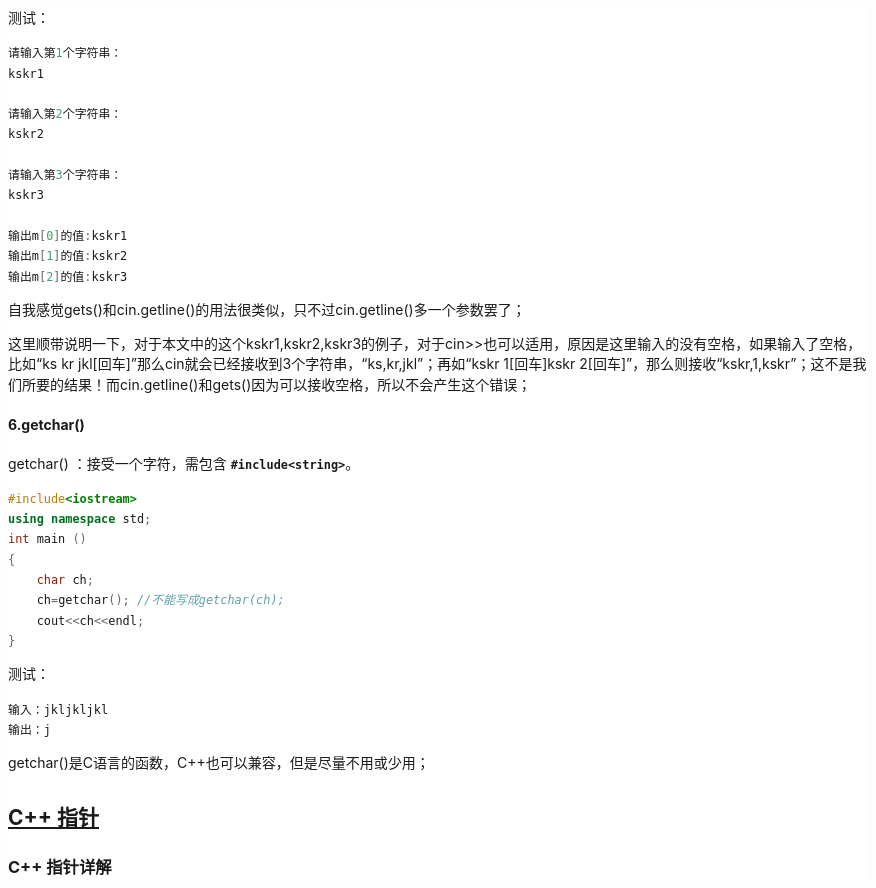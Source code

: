 测试：

```C++
请输入第1个字符串：
kskr1

请输入第2个字符串：
kskr2

请输入第3个字符串：
kskr3

输出m[0]的值:kskr1
输出m[1]的值:kskr2
输出m[2]的值:kskr3
```



自我感觉gets()和cin.getline()的用法很类似，只不过cin.getline()多一个参数罢了；

这里顺带说明一下，对于本文中的这个kskr1,kskr2,kskr3的例子，对于cin>>也可以适用，原因是这里输入的没有空格，如果输入了空格，比如“ks kr jkl[回车]”那么cin就会已经接收到3个字符串，“ks,kr,jkl”；再如“kskr 1[回车]kskr 2[回车]”，那么则接收“kskr,1,kskr”；这不是我们所要的结果！而cin.getline()和gets()因为可以接收空格，所以不会产生这个错误；

#### 6.getchar()

getchar() ：接受一个字符，需包含 **`#include<string>`**。

```C++
#include<iostream>
using namespace std;
int main ()
{
    char ch;
    ch=getchar(); //不能写成getchar(ch);
    cout<<ch<<endl;
}

```

测试：

```C++
输入：jkljkljkl
输出：j
```



getchar()是C语言的函数，C++也可以兼容，但是尽量不用或少用；



## [C++ 指针](https://www.runoob.com/cplusplus/cpp-pointers.html)

### C++ 指针详解
